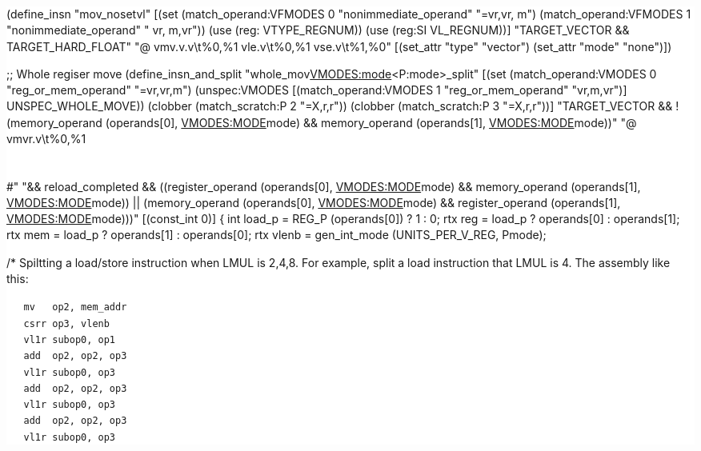(define_insn "mov<mode>_nosetvl"
  [(set (match_operand:VFMODES 0 "nonimmediate_operand" "=vr,vr, m")
	(match_operand:VFMODES 1 "nonimmediate_operand" " vr, m,vr"))
   (use (reg:<VLMODE> VTYPE_REGNUM))
   (use (reg:SI VL_REGNUM))]
  "TARGET_VECTOR && TARGET_HARD_FLOAT"
  "@
   vmv.v.v\t%0,%1
   vle<eew>.v\t%0,%1
   vse<eew>.v\t%1,%0"
  [(set_attr "type" "vector")
   (set_attr "mode" "none")])

;; Whole regiser move
(define_insn_and_split "whole_mov<VMODES:mode><P:mode>_split"
  [(set (match_operand:VMODES 0 "reg_or_mem_operand" "=vr,vr,m")
       	(unspec:VMODES
	  [(match_operand:VMODES 1 "reg_or_mem_operand" "vr,m,vr")]
	 UNSPEC_WHOLE_MOVE))
   (clobber (match_scratch:P 2 "=X,r,r"))
   (clobber (match_scratch:P 3 "=X,r,r"))]
  "TARGET_VECTOR
   && !(memory_operand (operands[0], <VMODES:MODE>mode)
        && memory_operand (operands[1], <VMODES:MODE>mode))"
  "@
   vmv<nf>r.v\t%0,%1
   #
   #"
  "&& reload_completed
   && ((register_operand (operands[0], <VMODES:MODE>mode)
        && memory_operand (operands[1], <VMODES:MODE>mode))
       || (memory_operand (operands[0], <VMODES:MODE>mode)
	   && register_operand (operands[1], <VMODES:MODE>mode)))"
  [(const_int 0)]
{
  int load_p = REG_P (operands[0]) ? 1 : 0;
  rtx reg = load_p ? operands[0] : operands[1];
  rtx mem = load_p ? operands[1] : operands[0];
  rtx vlenb = gen_int_mode (UNITS_PER_V_REG, Pmode);

  /* Spiltting a load/store instruction when LMUL is 2,4,8.
     For example, split a load instruction that LMUL is 4.
     The assembly like this:

       mv   op2, mem_addr
       csrr op3, vlenb
       vl1r subop0, op1
       add  op2, op2, op3
       vl1r subop0, op3
       add  op2, op2, op3
       vl1r subop0, op3
       add  op2, op2, op3
       vl1r subop0, op3
